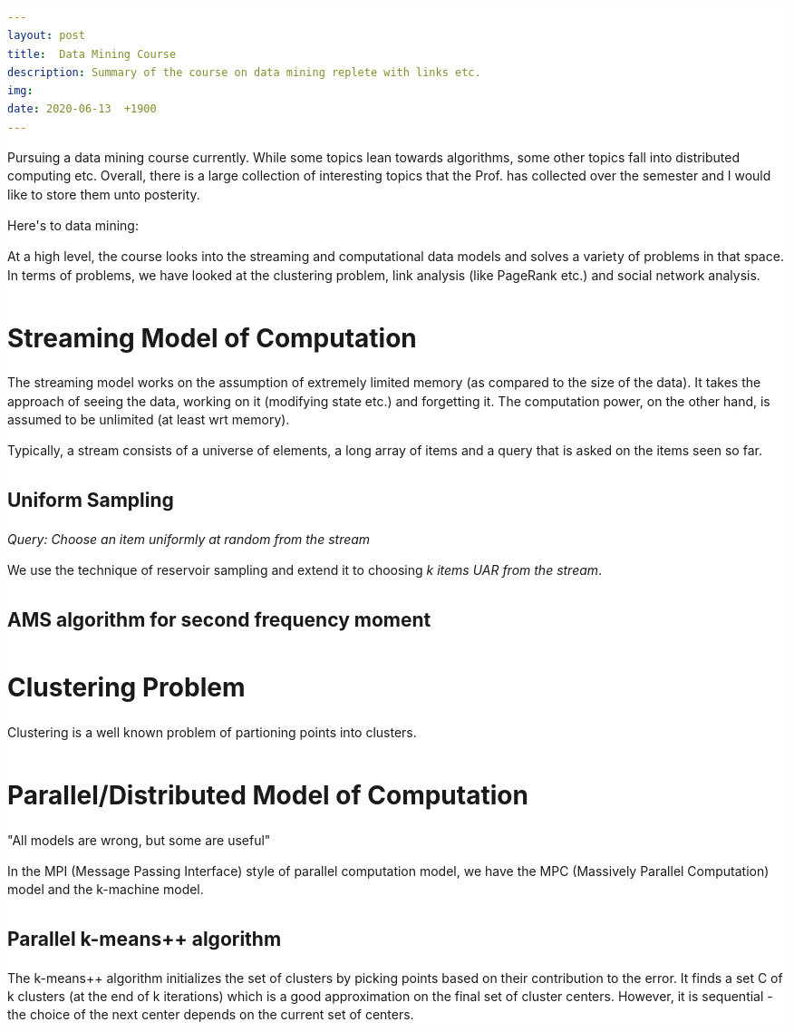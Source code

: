 ```yaml
---
layout: post
title:  Data Mining Course
description: Summary of the course on data mining replete with links etc.
img:
date: 2020-06-13  +1900
---
```


Pursuing a data mining course currently. While some topics lean towards algorithms, some other topics fall into distributed computing etc. Overall, there is a large collection of interesting topics that the Prof. has collected over the semester and I would like to store them unto posterity.

Here's to data mining:

At a high level, the course looks into the streaming and computational data models and solves a variety of problems in that space. In terms of problems, we have looked at the clustering problem, link analysis (like PageRank etc.) and social network analysis.

# Streaming Model of Computation
The streaming model works on the assumption of extremely limited memory (as compared to the size of the data). It takes the approach of seeing the data, working on it (modifying state etc.) and forgetting it. The computation power, on the other hand, is assumed to be unlimited (at least wrt memory).

Typically, a stream consists of a universe of elements, a long array of items and a query that is asked on the items seen so far.

## Uniform Sampling
*Query: Choose an item uniformly at random from the stream*

We use the technique of reservoir sampling and extend it to choosing *k items UAR from the stream*.

## AMS algorithm for second frequency moment

# Clustering Problem
Clustering is a well known problem of partioning points into clusters.

# Parallel/Distributed Model of Computation
"All models are wrong, but some are useful"

In the MPI (Message Passing Interface) style of parallel computation model, we have the MPC (Massively Parallel Computation) model and the k-machine model.

## Parallel k-means++ algorithm
The k-means++ algorithm initializes the set of clusters by picking points based on their contribution to the error. It finds a set C of k clusters (at the end of k iterations) which is a good approximation on the final set of cluster centers. However, it is sequential - the choice of the next center depends on the current set of centers.
